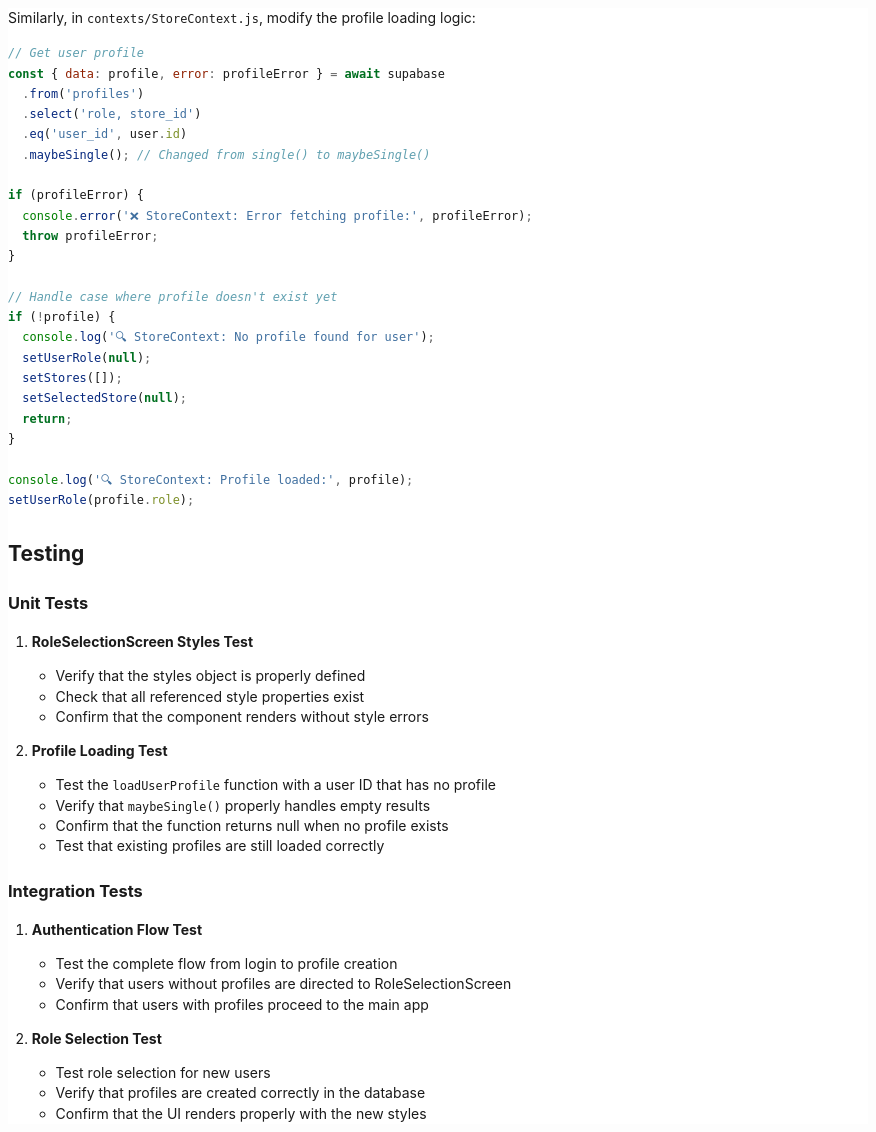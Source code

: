 Similarly, in `contexts/StoreContext.js`, modify the profile loading logic:

```javascript
// Get user profile
const { data: profile, error: profileError } = await supabase
  .from('profiles')
  .select('role, store_id')
  .eq('user_id', user.id)
  .maybeSingle(); // Changed from single() to maybeSingle()

if (profileError) {
  console.error('❌ StoreContext: Error fetching profile:', profileError);
  throw profileError;
}

// Handle case where profile doesn't exist yet
if (!profile) {
  console.log('🔍 StoreContext: No profile found for user');
  setUserRole(null);
  setStores([]);
  setSelectedStore(null);
  return;
}

console.log('🔍 StoreContext: Profile loaded:', profile);
setUserRole(profile.role);
```

## Testing

### Unit Tests

1. **RoleSelectionScreen Styles Test**
   - Verify that the styles object is properly defined
   - Check that all referenced style properties exist
   - Confirm that the component renders without style errors

2. **Profile Loading Test**
   - Test the `loadUserProfile` function with a user ID that has no profile
   - Verify that `maybeSingle()` properly handles empty results
   - Confirm that the function returns null when no profile exists
   - Test that existing profiles are still loaded correctly

### Integration Tests

1. **Authentication Flow Test**
   - Test the complete flow from login to profile creation
   - Verify that users without profiles are directed to RoleSelectionScreen
   - Confirm that users with profiles proceed to the main app

2. **Role Selection Test**
   - Test role selection for new users
   - Verify that profiles are created correctly in the database
   - Confirm that the UI renders properly with the new styles
